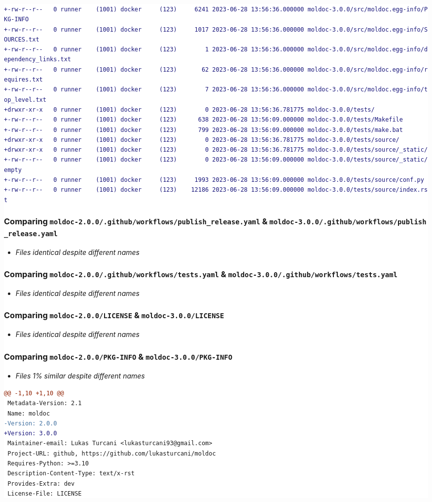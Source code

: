 ```diff
+-rw-r--r--   0 runner    (1001) docker     (123)     6241 2023-06-28 13:56:36.000000 moldoc-3.0.0/src/moldoc.egg-info/PKG-INFO
+-rw-r--r--   0 runner    (1001) docker     (123)     1017 2023-06-28 13:56:36.000000 moldoc-3.0.0/src/moldoc.egg-info/SOURCES.txt
+-rw-r--r--   0 runner    (1001) docker     (123)        1 2023-06-28 13:56:36.000000 moldoc-3.0.0/src/moldoc.egg-info/dependency_links.txt
+-rw-r--r--   0 runner    (1001) docker     (123)       62 2023-06-28 13:56:36.000000 moldoc-3.0.0/src/moldoc.egg-info/requires.txt
+-rw-r--r--   0 runner    (1001) docker     (123)        7 2023-06-28 13:56:36.000000 moldoc-3.0.0/src/moldoc.egg-info/top_level.txt
+drwxr-xr-x   0 runner    (1001) docker     (123)        0 2023-06-28 13:56:36.781775 moldoc-3.0.0/tests/
+-rw-r--r--   0 runner    (1001) docker     (123)      638 2023-06-28 13:56:09.000000 moldoc-3.0.0/tests/Makefile
+-rw-r--r--   0 runner    (1001) docker     (123)      799 2023-06-28 13:56:09.000000 moldoc-3.0.0/tests/make.bat
+drwxr-xr-x   0 runner    (1001) docker     (123)        0 2023-06-28 13:56:36.781775 moldoc-3.0.0/tests/source/
+drwxr-xr-x   0 runner    (1001) docker     (123)        0 2023-06-28 13:56:36.781775 moldoc-3.0.0/tests/source/_static/
+-rw-r--r--   0 runner    (1001) docker     (123)        0 2023-06-28 13:56:09.000000 moldoc-3.0.0/tests/source/_static/empty
+-rw-r--r--   0 runner    (1001) docker     (123)     1993 2023-06-28 13:56:09.000000 moldoc-3.0.0/tests/source/conf.py
+-rw-r--r--   0 runner    (1001) docker     (123)    12186 2023-06-28 13:56:09.000000 moldoc-3.0.0/tests/source/index.rst
```

### Comparing `moldoc-2.0.0/.github/workflows/publish_release.yaml` & `moldoc-3.0.0/.github/workflows/publish_release.yaml`

 * *Files identical despite different names*

### Comparing `moldoc-2.0.0/.github/workflows/tests.yaml` & `moldoc-3.0.0/.github/workflows/tests.yaml`

 * *Files identical despite different names*

### Comparing `moldoc-2.0.0/LICENSE` & `moldoc-3.0.0/LICENSE`

 * *Files identical despite different names*

### Comparing `moldoc-2.0.0/PKG-INFO` & `moldoc-3.0.0/PKG-INFO`

 * *Files 1% similar despite different names*

```diff
@@ -1,10 +1,10 @@
 Metadata-Version: 2.1
 Name: moldoc
-Version: 2.0.0
+Version: 3.0.0
 Maintainer-email: Lukas Turcani <lukasturcani93@gmail.com>
 Project-URL: github, https://github.com/lukasturcani/moldoc
 Requires-Python: >=3.10
 Description-Content-Type: text/x-rst
 Provides-Extra: dev
 License-File: LICENSE
```
